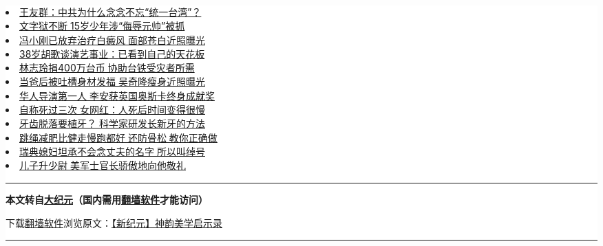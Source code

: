 <li><a href="https://github.com/sjycbn3117/djy/blob/master/gb/21/4/6/n12861979.md#1">王友群：中共为什么念念不忘“统一台湾”？</a></li>
<li><a href="https://github.com/sjycbn3117/djy/blob/master/gb/21/4/6/n12862307.md#1">文字狱不断 15岁少年涉“侮辱元帅”被抓</a></li>
<li><a href="https://github.com/sjycbn3117/djy/blob/master/gb/21/4/5/n12860262.md#1">冯小刚已放弃治疗白癜风 面部苍白近照曝光</a></li>
<li><a href="https://github.com/sjycbn3117/djy/blob/master/gb/21/4/5/n12860065.md#1">38岁胡歌谈演艺事业：已看到自己的天花板</a></li>
<li><a href="https://github.com/sjycbn3117/djy/blob/master/gb/21/4/6/n12860605.md#1">林志玲捐400万台币 协助台铁受灾者所需</a></li>
<li><a href="https://github.com/sjycbn3117/djy/blob/master/gb/21/4/7/n12862621.md#1">当爸后被吐槽身材发福 吴奇隆瘦身近照曝光</a></li>
<li><a href="https://github.com/sjycbn3117/djy/blob/master/gb/21/4/6/n12862148.md#1">华人导演第一人 李安获英国奥斯卡终身成就奖</a></li>
<li><a href="https://github.com/sjycbn3117/djy/blob/master/gb/21/4/6/n12861114.md#1">自称死过三次 女网红：人死后时间变得很慢</a></li>
<li><a href="https://github.com/sjycbn3117/djy/blob/master/gb/21/4/6/n12860910.md#1">牙齿脱落要植牙？ 科学家研发长新牙的方法</a></li>
<li><a href="https://github.com/sjycbn3117/djy/blob/master/gb/21/4/2/n12853238.md#1">跳绳减肥比健走慢跑都好 还防骨松 教你正确做</a></li>
<li><a href="https://github.com/sjycbn3117/djy/blob/master/gb/21/4/5/n12858778.md#1">瑞典媳妇坦承不会念丈夫的名字 所以叫绰号</a></li>
<li><a href="https://github.com/sjycbn3117/djy/blob/master/gb/21/4/6/n12860600.md#1">儿子升少尉 美军士官长骄傲地向他敬礼</a></li>
<hr>

<strong>本文转自<a href="https://www.epochtimes.com">大纪元</a>（国内需用<a href="https://github.com/sjycbn3117/www/blob/master/README.md#8">翻墙软件</a>才能访问）</strong><p>下载<a href="https://github.com/sjycbn3117/www/blob/master/README.md#8">翻墙软件</a>浏览原文：<a href="https://www.epochtimes.com/gb/10/3/27/n2858717.htm">【新纪元】神韵美学启示录</a></p><hr>

